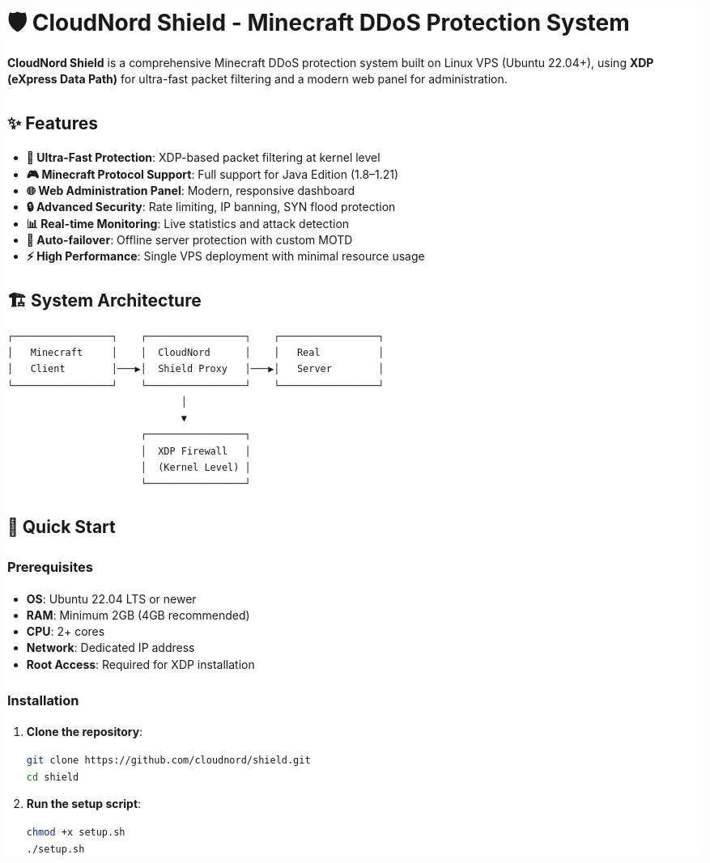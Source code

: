 # 🛡️ CloudNord Shield - Minecraft DDoS Protection System

**CloudNord Shield** is a comprehensive Minecraft DDoS protection system built on Linux VPS (Ubuntu 22.04+), using **XDP (eXpress Data Path)** for ultra-fast packet filtering and a modern web panel for administration.

## ✨ Features

- **🚀 Ultra-Fast Protection**: XDP-based packet filtering at kernel level
- **🎮 Minecraft Protocol Support**: Full support for Java Edition (1.8–1.21)
- **🌐 Web Administration Panel**: Modern, responsive dashboard
- **🔒 Advanced Security**: Rate limiting, IP banning, SYN flood protection
- **📊 Real-time Monitoring**: Live statistics and attack detection
- **🔄 Auto-failover**: Offline server protection with custom MOTD
- **⚡ High Performance**: Single VPS deployment with minimal resource usage

## 🏗️ System Architecture

```
┌─────────────────┐    ┌─────────────────┐    ┌─────────────────┐
│   Minecraft     │    │  CloudNord      │    │   Real          │
│   Client        │───▶│  Shield Proxy   │───▶│   Server        │
└─────────────────┘    └─────────────────┘    └─────────────────┘
                              │
                              ▼
                       ┌─────────────────┐
                       │  XDP Firewall   │
                       │  (Kernel Level) │
                       └─────────────────┘
```

## 🚀 Quick Start

### Prerequisites

- **OS**: Ubuntu 22.04 LTS or newer
- **RAM**: Minimum 2GB (4GB recommended)
- **CPU**: 2+ cores
- **Network**: Dedicated IP address
- **Root Access**: Required for XDP installation

### Installation

1. **Clone the repository**:
   ```bash
   git clone https://github.com/cloudnord/shield.git
   cd shield
   ```

2. **Run the setup script**:
   ```bash
   chmod +x setup.sh
   ./setup.sh
   ```
